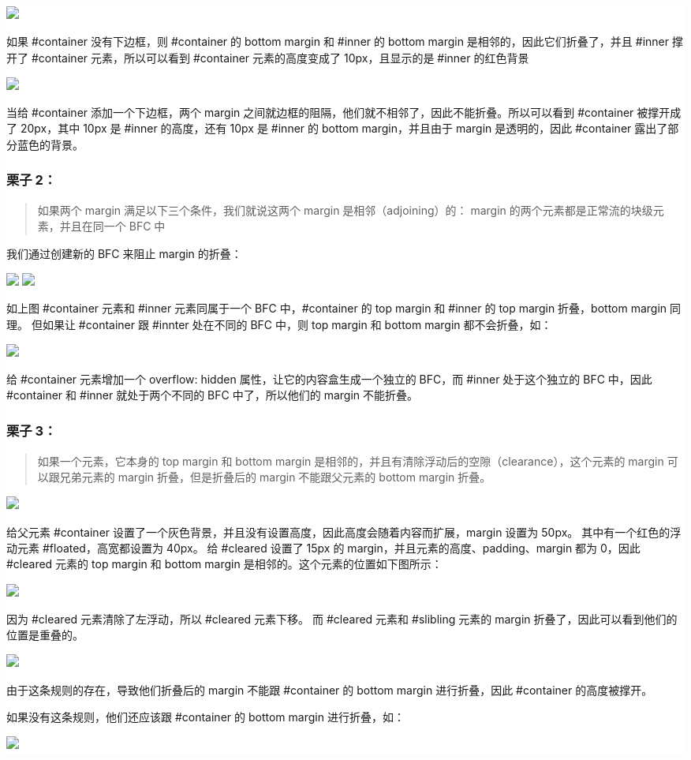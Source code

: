![](//img.leense.site/post/2016/03/201603100930-3.png)

如果 #container 没有下边框，则 #container 的 bottom margin 和 #inner 的 bottom margin 是相邻的，因此它们折叠了，并且 #inner 撑开了 #container 元素，所以可以看到 #container 元素的高度变成了 10px，且显示的是 #inner 的红色背景

![](//img.leense.site/post/2016/03/201603100930-4.png)

当给 #container 添加一个下边框，两个 margin 之间就边框的阻隔，他们就不相邻了，因此不能折叠。所以可以看到 #container 被撑开成了 20px，其中 10px 是 #inner 的高度，还有 10px 是 #inner 的 bottom margin，并且由于 margin 是透明的，因此 #container 露出了部分蓝色的背景。

### 栗子 2：

> 如果两个 margin 满足以下三个条件，我们就说这两个 margin 是相邻（adjoining）的：
> margin 的两个元素都是正常流的块级元素，并且在同一个 BFC 中

我们通过创建新的 BFC 来阻止 margin 的折叠：

![](//img.leense.site/post/2016/03/201603100930-5.png)
![](//img.leense.site/post/2016/03/201603100930-6.png)

如上图 #container 元素和 #inner 元素同属于一个 BFC 中，#container 的 top margin 和 #inner 的 top margin 折叠，bottom margin 同理。
但如果让 #container 跟 #innter 处在不同的 BFC 中，则 top margin 和 bottom margin 都不会折叠，如：

![](//img.leense.site/post/2016/03/201603100930-7.png)

给 #container 元素增加一个 overflow: hidden 属性，让它的内容盒生成一个独立的 BFC，而 #inner 处于这个独立的 BFC 中，因此 #container 和 #inner 就处于两个不同的 BFC 中了，所以他们的 margin 不能折叠。

### 栗子 3：

> 如果一个元素，它本身的 top margin 和 bottom margin 是相邻的，并且有清除浮动后的空隙（clearance），这个元素的 margin 可以跟兄弟元素的 margin 折叠，但是折叠后的 margin 不能跟父元素的 bottom margin 折叠。

![](//img.leense.site/post/2016/03/201603100930-8.png)

给父元素 #container 设置了一个灰色背景，并且没有设置高度，因此高度会随着内容而扩展，margin 设置为 50px。
其中有一个红色的浮动元素 #floated，高宽都设置为 40px。
给 #cleared 设置了 15px 的 margin，并且元素的高度、padding、margin 都为 0，因此 #cleared 元素的 top margin 和 bottom margin 是相邻的。这个元素的位置如下图所示：

![](//img.leense.site/post/2016/03/201603100930-9.png)

因为 #cleared 元素清除了左浮动，所以 #cleared 元素下移。
而 #cleared 元素和 #slibling 元素的 margin 折叠了，因此可以看到他们的位置是重叠的。

![](//img.leense.site/post/2016/03/201603100930-10.png)

由于这条规则的存在，导致他们折叠后的 margin 不能跟 #container 的 bottom margin 进行折叠，因此 #container 的高度被撑开。

如果没有这条规则，他们还应该跟 #container 的 bottom margin 进行折叠，如：

![](//img.leense.site/post/2016/03/201603100930-11.png)
